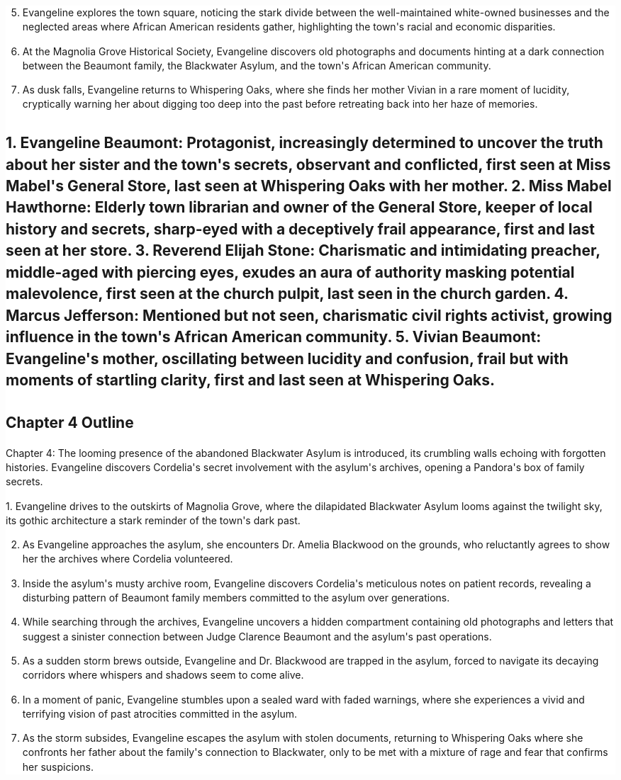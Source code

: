 5. Evangeline explores the town square, noticing the stark divide between the well-maintained white-owned businesses and the neglected areas where African American residents gather, highlighting the town's racial and economic disparities.

6. At the Magnolia Grove Historical Society, Evangeline discovers old photographs and documents hinting at a dark connection between the Beaumont family, the Blackwater Asylum, and the town's African American community.

7. As dusk falls, Evangeline returns to Whispering Oaks, where she finds her mother Vivian in a rare moment of lucidity, cryptically warning her about digging too deep into the past before retreating back into her haze of memories.

</events>

<characters>1. Evangeline Beaumont: Protagonist, increasingly determined to uncover the truth about her sister and the town's secrets, observant and conflicted, first seen at Miss Mabel's General Store, last seen at Whispering Oaks with her mother.
2. Miss Mabel Hawthorne: Elderly town librarian and owner of the General Store, keeper of local history and secrets, sharp-eyed with a deceptively frail appearance, first and last seen at her store.
3. Reverend Elijah Stone: Charismatic and intimidating preacher, middle-aged with piercing eyes, exudes an aura of authority masking potential malevolence, first seen at the church pulpit, last seen in the church garden.
4. Marcus Jefferson: Mentioned but not seen, charismatic civil rights activist, growing influence in the town's African American community.
5. Vivian Beaumont: Evangeline's mother, oscillating between lucidity and confusion, frail but with moments of startling clarity, first and last seen at Whispering Oaks.</characters>
----------------
## Chapter 4 Outline

<synopsis>Chapter 4: The looming presence of the abandoned Blackwater Asylum is introduced, its crumbling walls echoing with forgotten histories. Evangeline discovers Cordelia's secret involvement with the asylum's archives, opening a Pandora's box of family secrets.</synopsis>

<events>
1. Evangeline drives to the outskirts of Magnolia Grove, where the dilapidated Blackwater Asylum looms against the twilight sky, its gothic architecture a stark reminder of the town's dark past.

2. As Evangeline approaches the asylum, she encounters Dr. Amelia Blackwood on the grounds, who reluctantly agrees to show her the archives where Cordelia volunteered.

3. Inside the asylum's musty archive room, Evangeline discovers Cordelia's meticulous notes on patient records, revealing a disturbing pattern of Beaumont family members committed to the asylum over generations.

4. While searching through the archives, Evangeline uncovers a hidden compartment containing old photographs and letters that suggest a sinister connection between Judge Clarence Beaumont and the asylum's past operations.

5. As a sudden storm brews outside, Evangeline and Dr. Blackwood are trapped in the asylum, forced to navigate its decaying corridors where whispers and shadows seem to come alive.

6. In a moment of panic, Evangeline stumbles upon a sealed ward with faded warnings, where she experiences a vivid and terrifying vision of past atrocities committed in the asylum.

7. As the storm subsides, Evangeline escapes the asylum with stolen documents, returning to Whispering Oaks where she confronts her father about the family's connection to Blackwater, only to be met with a mixture of rage and fear that confirms her suspicions.
